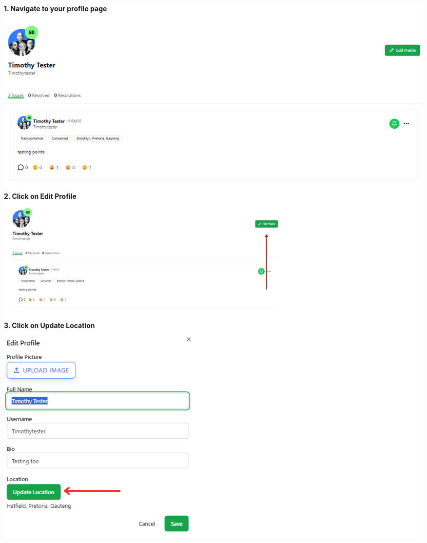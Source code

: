 **1. Navigate to your profile page**<br>
<img src="../images/User Manual Screenshots/ProfilePagev2.png"/>

**2. Click on Edit Profile**<br>
<img src="../images/User Manual Screenshots/ProfilePagev2-2.png"/><br>

**3. Click on Update Location**<br>
<img src="../images/User Manual Screenshots/location_v3.png"/><br>
